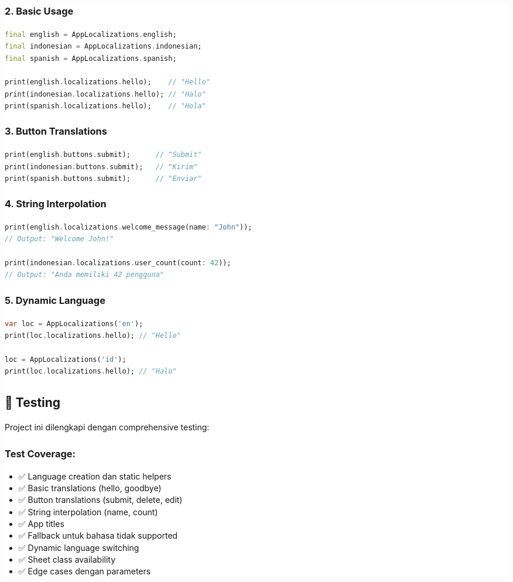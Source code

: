 ### 2. Basic Usage
```dart
final english = AppLocalizations.english;
final indonesian = AppLocalizations.indonesian;
final spanish = AppLocalizations.spanish;

print(english.localizations.hello);    // "Hello"
print(indonesian.localizations.hello); // "Halo"
print(spanish.localizations.hello);    // "Hola"
```

### 3. Button Translations
```dart
print(english.buttons.submit);      // "Submit"
print(indonesian.buttons.submit);   // "Kirim"
print(spanish.buttons.submit);      // "Enviar"
```

### 4. String Interpolation
```dart
print(english.localizations.welcome_message(name: "John"));
// Output: "Welcome John!"

print(indonesian.localizations.user_count(count: 42));
// Output: "Anda memiliki 42 pengguna"
```

### 5. Dynamic Language
```dart
var loc = AppLocalizations('en');
print(loc.localizations.hello); // "Hello"

loc = AppLocalizations('id');
print(loc.localizations.hello); // "Halo"
```

## 🧪 Testing

Project ini dilengkapi dengan comprehensive testing:

### Test Coverage:
- ✅ Language creation dan static helpers
- ✅ Basic translations (hello, goodbye)
- ✅ Button translations (submit, delete, edit)
- ✅ String interpolation (name, count)
- ✅ App titles
- ✅ Fallback untuk bahasa tidak supported
- ✅ Dynamic language switching
- ✅ Sheet class availability
- ✅ Edge cases dengan parameters
